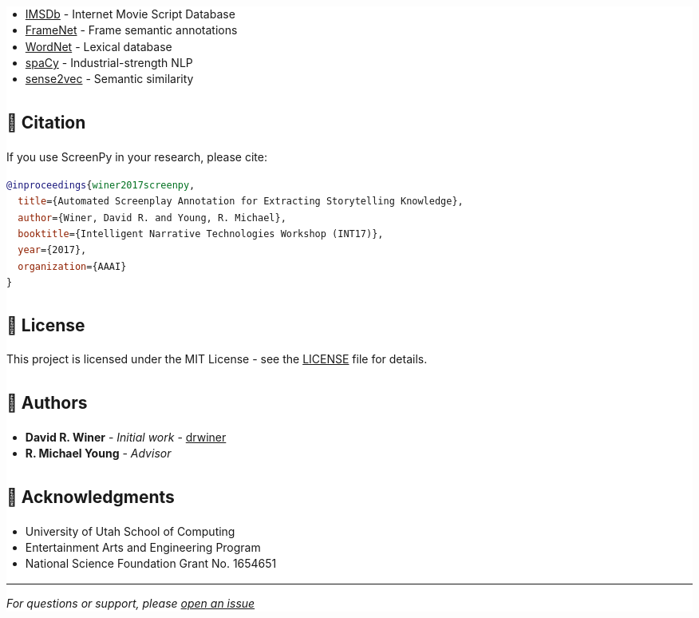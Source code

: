 - [IMSDb](https://www.imsdb.com) - Internet Movie Script Database
- [FrameNet](https://framenet.icsi.berkeley.edu) - Frame semantic annotations
- [WordNet](https://wordnet.princeton.edu) - Lexical database
- [spaCy](https://spacy.io) - Industrial-strength NLP
- [sense2vec](https://github.com/explosion/sense2vec) - Semantic similarity

## 📄 Citation

If you use ScreenPy in your research, please cite:

```bibtex
@inproceedings{winer2017screenpy,
  title={Automated Screenplay Annotation for Extracting Storytelling Knowledge},
  author={Winer, David R. and Young, R. Michael},
  booktitle={Intelligent Narrative Technologies Workshop (INT17)},
  year={2017},
  organization={AAAI}
}
```

## 📝 License

This project is licensed under the MIT License - see the [LICENSE](LICENSE) file for details.

## 👥 Authors

- **David R. Winer** - *Initial work* - [drwiner](https://github.com/drwiner)
- **R. Michael Young** - *Advisor*

## 🙏 Acknowledgments

- University of Utah School of Computing
- Entertainment Arts and Engineering Program
- National Science Foundation Grant No. 1654651

---

*For questions or support, please [open an issue](https://github.com/drwiner/ScreenPy/issues)*